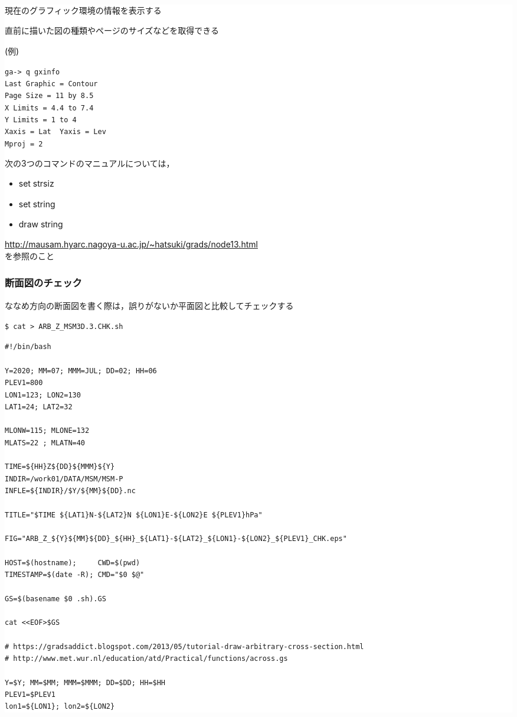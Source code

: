 現在のグラフィック環境の情報を表示する  

直前に描いた図の種類やページのサイズなどを取得できる  

(例)    

```
ga-> q gxinfo
Last Graphic = Contour
Page Size = 11 by 8.5
X Limits = 4.4 to 7.4
Y Limits = 1 to 4
Xaxis = Lat  Yaxis = Lev
Mproj = 2
```



次の3つのコマンドのマニュアルについては，

- set strsiz   

- set string  

- draw string  


http://mausam.hyarc.nagoya-u.ac.jp/~hatsuki/grads/node13.html  
を参照のこと


### 断面図のチェック

ななめ方向の断面図を書く際は，誤りがないか平面図と比較してチェックする  

```
$ cat > ARB_Z_MSM3D.3.CHK.sh
```

```
#!/bin/bash

Y=2020; MM=07; MMM=JUL; DD=02; HH=06
PLEV1=800
LON1=123; LON2=130
LAT1=24; LAT2=32

MLONW=115; MLONE=132
MLATS=22 ; MLATN=40
 
TIME=${HH}Z${DD}${MMM}${Y}
INDIR=/work01/DATA/MSM/MSM-P
INFLE=${INDIR}/$Y/${MM}${DD}.nc

TITLE="$TIME ${LAT1}N-${LAT2}N ${LON1}E-${LON2}E ${PLEV1}hPa"

FIG="ARB_Z_${Y}${MM}${DD}_${HH}_${LAT1}-${LAT2}_${LON1}-${LON2}_${PLEV1}_CHK.eps"

HOST=$(hostname);     CWD=$(pwd)
TIMESTAMP=$(date -R); CMD="$0 $@"

GS=$(basename $0 .sh).GS

cat <<EOF>$GS

# https://gradsaddict.blogspot.com/2013/05/tutorial-draw-arbitrary-cross-section.html
# http://www.met.wur.nl/education/atd/Practical/functions/across.gs

Y=$Y; MM=$MM; MMM=$MMM; DD=$DD; HH=$HH
PLEV1=$PLEV1
lon1=${LON1}; lon2=${LON2}
```
